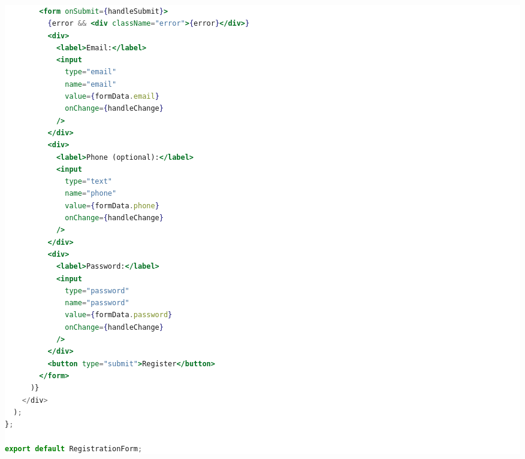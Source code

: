 ```jsx
        <form onSubmit={handleSubmit}>
          {error && <div className="error">{error}</div>}
          <div>
            <label>Email:</label>
            <input
              type="email"
              name="email"
              value={formData.email}
              onChange={handleChange}
            />
          </div>
          <div>
            <label>Phone (optional):</label>
            <input
              type="text"
              name="phone"
              value={formData.phone}
              onChange={handleChange}
            />
          </div>
          <div>
            <label>Password:</label>
            <input
              type="password"
              name="password"
              value={formData.password}
              onChange={handleChange}
            />
          </div>
          <button type="submit">Register</button>
        </form>
      )}
    </div>
  );
};

export default RegistrationForm;
``` 